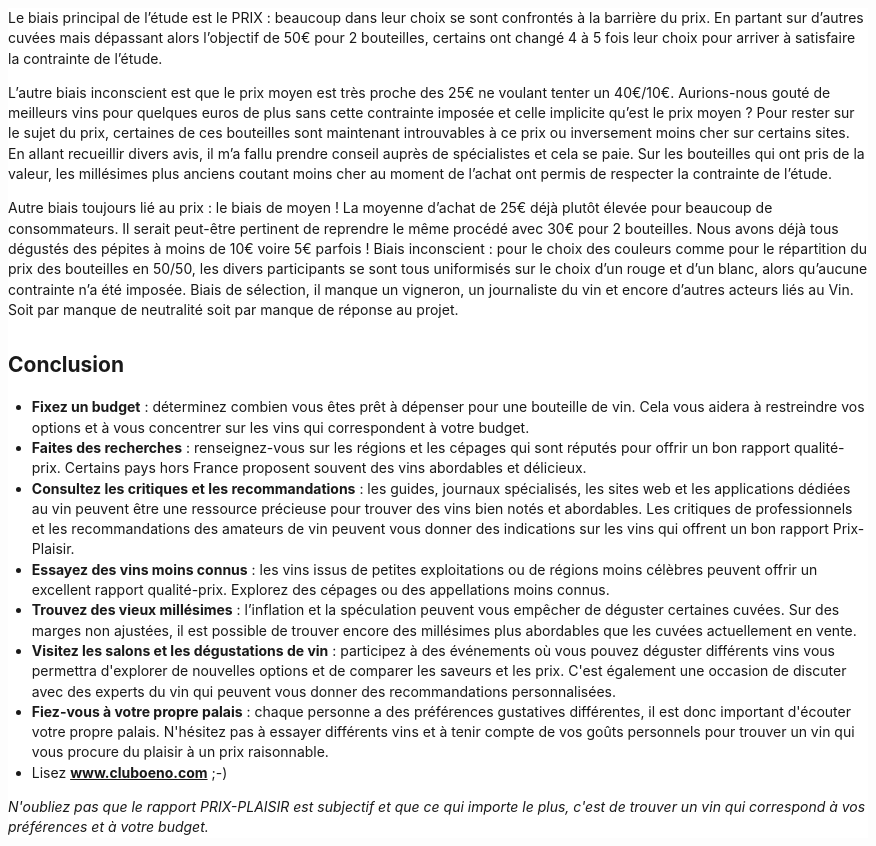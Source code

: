 Le biais principal de l’étude est le PRIX : beaucoup dans leur choix se sont confrontés à la barrière du prix. En partant sur d’autres cuvées mais dépassant alors l’objectif de 50€ pour 2 bouteilles, certains ont changé 4 à 5 fois leur choix pour arriver à satisfaire la contrainte de l’étude.  

L’autre biais inconscient est que le prix moyen est très proche des 25€ ne voulant tenter un 40€/10€. Aurions-nous gouté de meilleurs vins pour quelques euros de plus sans cette contrainte imposée et celle implicite qu’est le prix moyen ? Pour rester sur le sujet du prix, certaines de ces bouteilles sont maintenant introuvables à ce prix ou inversement moins cher sur certains sites. En allant recueillir divers avis, il m’a fallu prendre conseil auprès de spécialistes et cela se paie. Sur les bouteilles qui ont pris de la valeur, les millésimes plus anciens coutant moins cher au moment de l’achat ont permis de respecter la contrainte de l’étude.  

Autre biais toujours lié au prix : le biais de moyen ! La moyenne d’achat de 25€ déjà plutôt élevée pour beaucoup de consommateurs. Il serait peut-être pertinent de reprendre le même procédé avec 30€ pour 2 bouteilles. Nous avons déjà tous dégustés des pépites à moins de 10€ voire 5€ parfois ! Biais inconscient : pour le choix des couleurs comme pour le répartition du prix des bouteilles en 50/50, les divers participants se sont tous uniformisés sur le choix d’un rouge et d’un blanc, alors qu’aucune contrainte n’a été imposée. Biais de sélection, il manque un vigneron, un journaliste du vin et encore d’autres acteurs liés au Vin. Soit par manque de neutralité soit par manque de réponse au projet.

## Conclusion

  - **Fixez un budget** : déterminez combien vous êtes prêt à dépenser pour une bouteille de vin. Cela vous aidera à restreindre vos options et à vous concentrer sur les vins qui correspondent à votre budget. 
  - **Faites des recherches** : renseignez-vous sur les régions et les cépages qui sont réputés pour offrir un bon rapport qualité-prix. Certains pays hors France proposent souvent des vins abordables et délicieux.
  - **Consultez les critiques et les recommandations** : les guides, journaux spécialisés, les sites web et les applications dédiées au vin peuvent être une ressource précieuse pour trouver des vins bien notés et abordables. Les critiques de professionnels et les recommandations des amateurs de vin peuvent vous donner des indications sur les vins qui offrent un bon rapport Prix-Plaisir.
  - **Essayez des vins moins connus** : les vins issus de petites exploitations ou de régions moins célèbres peuvent offrir un excellent rapport qualité-prix. Explorez des cépages ou des appellations moins connus.
  - **Trouvez des vieux millésimes** : l’inflation et la spéculation peuvent vous empêcher de déguster certaines cuvées. Sur des marges non ajustées, il est possible de trouver encore des millésimes plus abordables que les cuvées actuellement en vente.
  - **Visitez les salons et les dégustations de vin** : participez à des événements où vous pouvez déguster différents vins vous permettra d'explorer de nouvelles options et de comparer les saveurs et les prix. C'est également une occasion de discuter avec des experts du vin qui peuvent vous donner des recommandations personnalisées.
  - **Fiez-vous à votre propre palais** : chaque personne a des préférences gustatives différentes, il est donc important d'écouter votre propre palais. N'hésitez pas à essayer différents vins et à tenir compte de vos goûts personnels pour trouver un vin qui vous procure du plaisir à un prix raisonnable.
  - Lisez **www.cluboeno.com** ;-)

_N'oubliez pas que le rapport PRIX-PLAISIR est subjectif et que ce qui importe le plus, c'est de trouver un vin qui correspond à vos préférences et à votre budget._